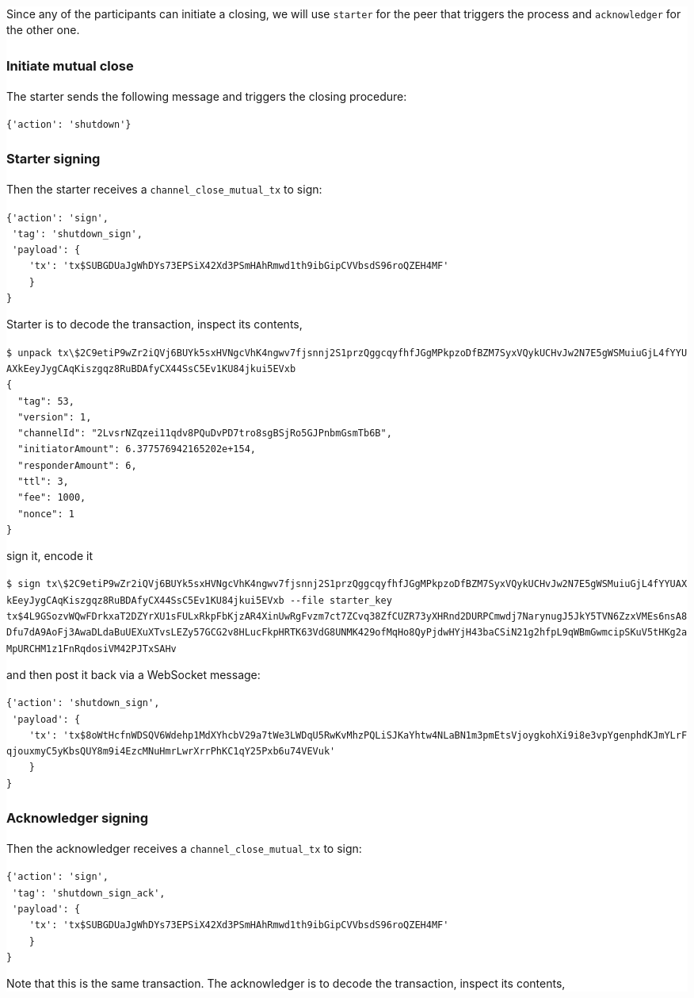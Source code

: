 
Since any of the participants can initiate a closing, we will use `starter`
for the peer that triggers the process and `acknowledger` for the other one.

### Initiate mutual close
The starter sends the following message and triggers the closing procedure:
```
{'action': 'shutdown'}
```

### Starter signing
Then the starter receives a `channel_close_mutual_tx` to sign:
```
{'action': 'sign',
 'tag': 'shutdown_sign',
 'payload': {
    'tx': 'tx$SUBGDUaJgWhDYs73EPSiX42Xd3PSmHAhRmwd1th9ibGipCVVbsdS96roQZEH4MF'
    }
}
```
Starter is to decode the transaction, inspect its contents,
```
$ unpack tx\$2C9etiP9wZr2iQVj6BUYk5sxHVNgcVhK4ngwv7fjsnnj2S1przQggcqyfhfJGgMPkpzoDfBZM7SyxVQykUCHvJw2N7E5gWSMuiuGjL4fYYUAXkEeyJygCAqKiszgqz8RuBDAfyCX44SsC5Ev1KU84jkui5EVxb
{
  "tag": 53,
  "version": 1,
  "channelId": "2LvsrNZqzei11qdv8PQuDvPD7tro8sgBSjRo5GJPnbmGsmTb6B",
  "initiatorAmount": 6.377576942165202e+154,
  "responderAmount": 6,
  "ttl": 3,
  "fee": 1000,
  "nonce": 1
}
```
sign it, encode it
```
$ sign tx\$2C9etiP9wZr2iQVj6BUYk5sxHVNgcVhK4ngwv7fjsnnj2S1przQggcqyfhfJGgMPkpzoDfBZM7SyxVQykUCHvJw2N7E5gWSMuiuGjL4fYYUAXkEeyJygCAqKiszgqz8RuBDAfyCX44SsC5Ev1KU84jkui5EVxb --file starter_key
tx$4L9GSozvWQwFDrkxaT2DZYrXU1sFULxRkpFbKjzAR4XinUwRgFvzm7ct7ZCvq38ZfCUZR73yXHRnd2DURPCmwdj7NarynugJ5JkY5TVN6ZzxVMEs6nsA8Dfu7dA9AoFj3AwaDLdaBuUEXuXTvsLEZy57GCG2v8HLucFkpHRTK63VdG8UNMK429ofMqHo8QyPjdwHYjH43baCSiN21g2hfpL9qWBmGwmcipSKuV5tHKg2aMpURCHM1z1FnRqdosiVM42PJTxSAHv
```
and then post it back via a WebSocket message:
```
{'action': 'shutdown_sign',
 'payload': {
    'tx': 'tx$8oWtHcfnWDSQV6Wdehp1MdXYhcbV29a7tWe3LWDqU5RwKvMhzPQLiSJKaYhtw4NLaBN1m3pmEtsVjoygkohXi9i8e3vpYgenphdKJmYLrFqjouxmyC5yKbsQUY8m9i4EzcMNuHmrLwrXrrPhKC1qY25Pxb6u74VEVuk'
    }
}
```
### Acknowledger signing
Then the acknowledger receives a `channel_close_mutual_tx` to sign:
```
{'action': 'sign',
 'tag': 'shutdown_sign_ack',
 'payload': {
    'tx': 'tx$SUBGDUaJgWhDYs73EPSiX42Xd3PSmHAhRmwd1th9ibGipCVVbsdS96roQZEH4MF'
    }
}
```
Note that this is the same transaction. The acknowledger is to decode the transaction, inspect its contents,
```
```